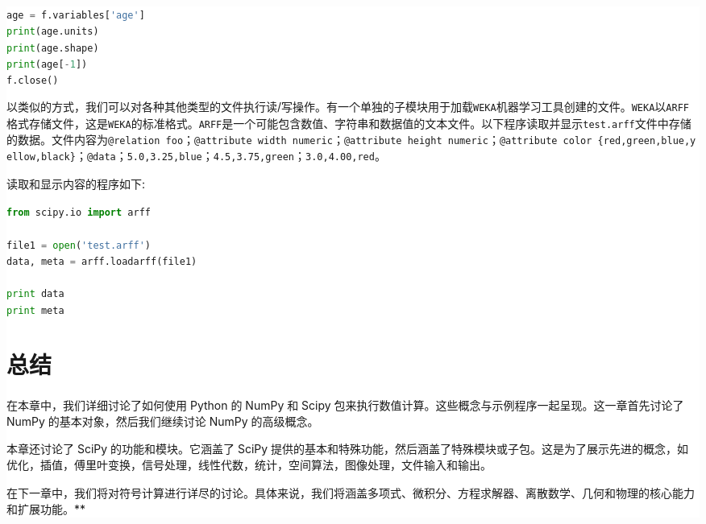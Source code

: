 ```py
age = f.variables['age']
print(age.units)
print(age.shape)
print(age[-1])
f.close()
```

以类似的方式，我们可以对各种其他类型的文件执行读/写操作。有一个单独的子模块用于加载`WEKA`机器学习工具创建的文件。`WEKA`以`ARFF`格式存储文件，这是`WEKA`的标准格式。`ARFF`是一个可能包含数值、字符串和数据值的文本文件。以下程序读取并显示`test.arff`文件中存储的数据。文件内容为`@relation foo`；`@attribute width numeric`；`@attribute height numeric`；`@attribute color {red,green,blue,yellow,black}`；`@data`；`5.0,3.25,blue`；`4.5,3.75,green`；`3.0,4.00,red`。

读取和显示内容的程序如下:

```py
from scipy.io import arff

file1 = open('test.arff')
data, meta = arff.loadarff(file1)

print data
print meta
```

# 总结

在本章中，我们详细讨论了如何使用 Python 的 NumPy 和 Scipy 包来执行数值计算。这些概念与示例程序一起呈现。这一章首先讨论了 NumPy 的基本对象，然后我们继续讨论 NumPy 的高级概念。

本章还讨论了 SciPy 的功能和模块。它涵盖了 SciPy 提供的基本和特殊功能，然后涵盖了特殊模块或子包。这是为了展示先进的概念，如优化，插值，傅里叶变换，信号处理，线性代数，统计，空间算法，图像处理，文件输入和输出。

在下一章中，我们将对符号计算进行详尽的讨论。具体来说，我们将涵盖多项式、微积分、方程求解器、离散数学、几何和物理的核心能力和扩展功能。**
